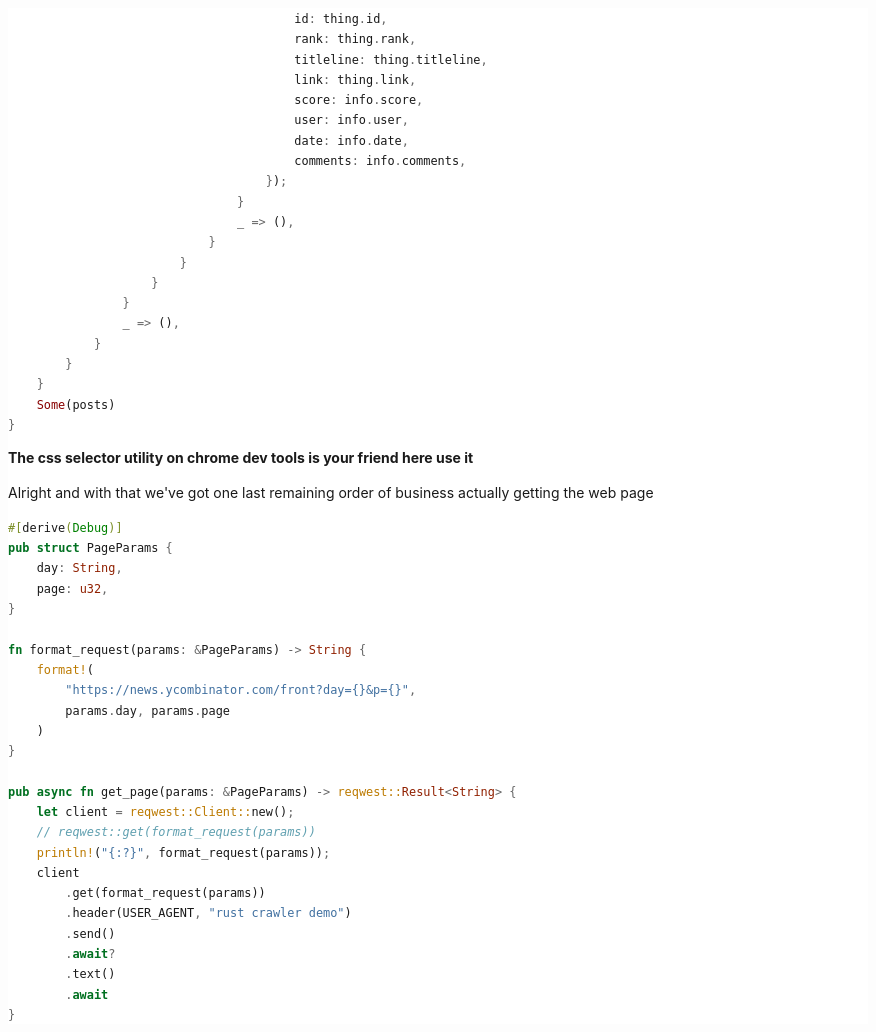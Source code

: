 ```rust
                                        id: thing.id,
                                        rank: thing.rank,
                                        titleline: thing.titleline,
                                        link: thing.link,
                                        score: info.score,
                                        user: info.user,
                                        date: info.date,
                                        comments: info.comments,
                                    });
                                }
                                _ => (),
                            }
                        }
                    }
                }
                _ => (),
            }
        }
    }
    Some(posts)
}
```

**The css selector utility on chrome dev tools is your friend here use it**

Alright and with that we've got one last remaining order of business actually getting the web page

```rust
#[derive(Debug)]
pub struct PageParams {
    day: String,
    page: u32,
}

fn format_request(params: &PageParams) -> String {
    format!(
        "https://news.ycombinator.com/front?day={}&p={}",
        params.day, params.page
    )
}

pub async fn get_page(params: &PageParams) -> reqwest::Result<String> {
    let client = reqwest::Client::new();
    // reqwest::get(format_request(params))
    println!("{:?}", format_request(params));
    client
        .get(format_request(params))
        .header(USER_AGENT, "rust crawler demo")
        .send()
        .await?
        .text()
        .await
}
```
